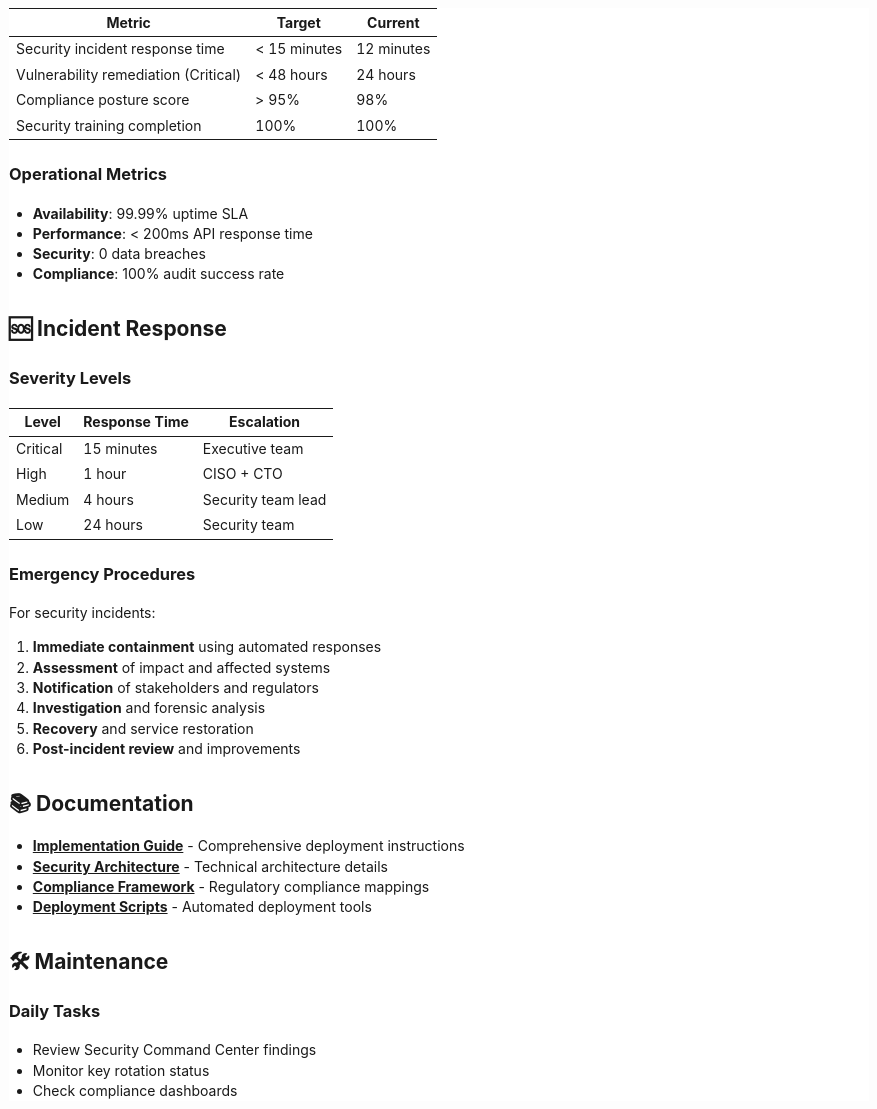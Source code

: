 | Metric | Target | Current |
|--------|--------|---------|
| Security incident response time | < 15 minutes | 12 minutes |
| Vulnerability remediation (Critical) | < 48 hours | 24 hours |
| Compliance posture score | > 95% | 98% |
| Security training completion | 100% | 100% |

### Operational Metrics

- **Availability**: 99.99% uptime SLA
- **Performance**: < 200ms API response time
- **Security**: 0 data breaches
- **Compliance**: 100% audit success rate

## 🆘 Incident Response

### Severity Levels

| Level | Response Time | Escalation |
|-------|--------------|------------|
| Critical | 15 minutes | Executive team |
| High | 1 hour | CISO + CTO |
| Medium | 4 hours | Security team lead |
| Low | 24 hours | Security team |

### Emergency Procedures

For security incidents:
1. **Immediate containment** using automated responses
2. **Assessment** of impact and affected systems  
3. **Notification** of stakeholders and regulators
4. **Investigation** and forensic analysis
5. **Recovery** and service restoration
6. **Post-incident review** and improvements

## 📚 Documentation

- **[Implementation Guide](docs/implementation-guide.md)** - Comprehensive deployment instructions
- **[Security Architecture](architecture/)** - Technical architecture details
- **[Compliance Framework](compliance/)** - Regulatory compliance mappings
- **[Deployment Scripts](scripts/)** - Automated deployment tools

## 🛠️ Maintenance

### Daily Tasks
- Review Security Command Center findings
- Monitor key rotation status
- Check compliance dashboards
